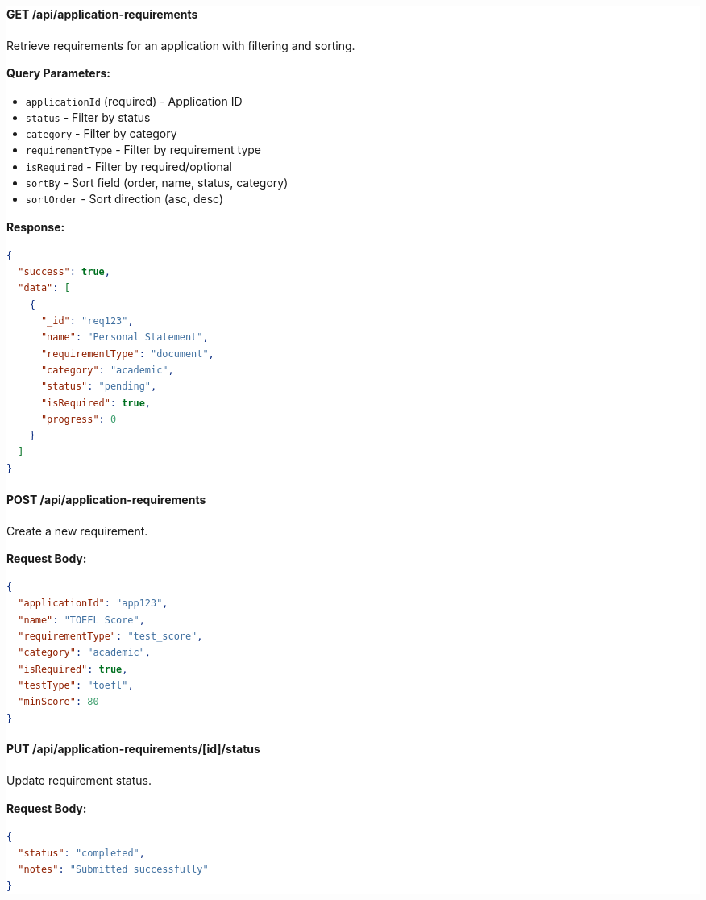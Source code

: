 #### GET /api/application-requirements
Retrieve requirements for an application with filtering and sorting.

**Query Parameters:**
- `applicationId` (required) - Application ID
- `status` - Filter by status
- `category` - Filter by category
- `requirementType` - Filter by requirement type
- `isRequired` - Filter by required/optional
- `sortBy` - Sort field (order, name, status, category)
- `sortOrder` - Sort direction (asc, desc)

**Response:**
```json
{
  "success": true,
  "data": [
    {
      "_id": "req123",
      "name": "Personal Statement",
      "requirementType": "document",
      "category": "academic",
      "status": "pending",
      "isRequired": true,
      "progress": 0
    }
  ]
}
```

#### POST /api/application-requirements
Create a new requirement.

**Request Body:**
```json
{
  "applicationId": "app123",
  "name": "TOEFL Score",
  "requirementType": "test_score",
  "category": "academic",
  "isRequired": true,
  "testType": "toefl",
  "minScore": 80
}
```

#### PUT /api/application-requirements/[id]/status
Update requirement status.

**Request Body:**
```json
{
  "status": "completed",
  "notes": "Submitted successfully"
}
```
